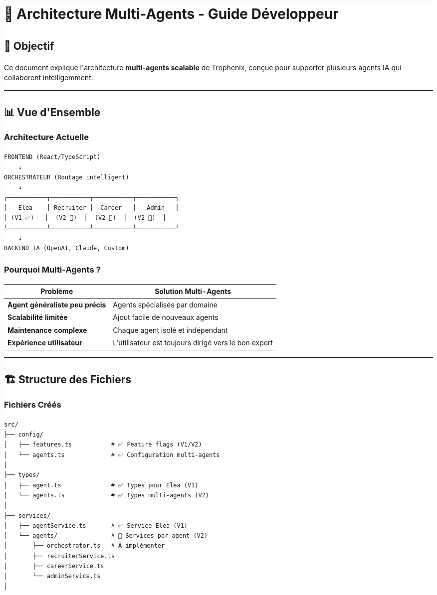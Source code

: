 # 🤖 Architecture Multi-Agents - Guide Développeur

## 🎯 Objectif

Ce document explique l'architecture **multi-agents scalable** de Trophenix, conçue pour supporter plusieurs agents IA qui collaborent intelligemment.

---

## 📊 Vue d'Ensemble

### Architecture Actuelle

```
FRONTEND (React/TypeScript)
    ↓
ORCHESTRATEUR (Routage intelligent)
    ↓
┌───────────┬───────────┬───────────┬───────────┐
│   Elea    │ Recruiter │  Career   │   Admin   │
│ (V1 ✅)   │  (V2 📅)  │  (V2 📅)  │  (V2 📅)  │
└───────────┴───────────┴───────────┴───────────┘
    ↓
BACKEND IA (OpenAI, Claude, Custom)
```

### Pourquoi Multi-Agents ?

| Problème | Solution Multi-Agents |
|----------|----------------------|
| **Agent généraliste peu précis** | Agents spécialisés par domaine |
| **Scalabilité limitée** | Ajout facile de nouveaux agents |
| **Maintenance complexe** | Chaque agent isolé et indépendant |
| **Expérience utilisateur** | L'utilisateur est toujours dirigé vers le bon expert |

---

## 🏗️ Structure des Fichiers

### Fichiers Créés

```
src/
├── config/
│   ├── features.ts           # ✅ Feature flags (V1/V2)
│   └── agents.ts             # ✅ Configuration multi-agents
│
├── types/
│   ├── agent.ts              # ✅ Types pour Elea (V1)
│   └── agents.ts             # ✅ Types multi-agents (V2)
│
├── services/
│   ├── agentService.ts       # ✅ Service Elea (V1)
│   └── agents/               # 📁 Services par agent (V2)
│       ├── orchestrator.ts   # À implémenter
│       ├── recruiterService.ts
│       ├── careerService.ts
│       └── adminService.ts
│
```